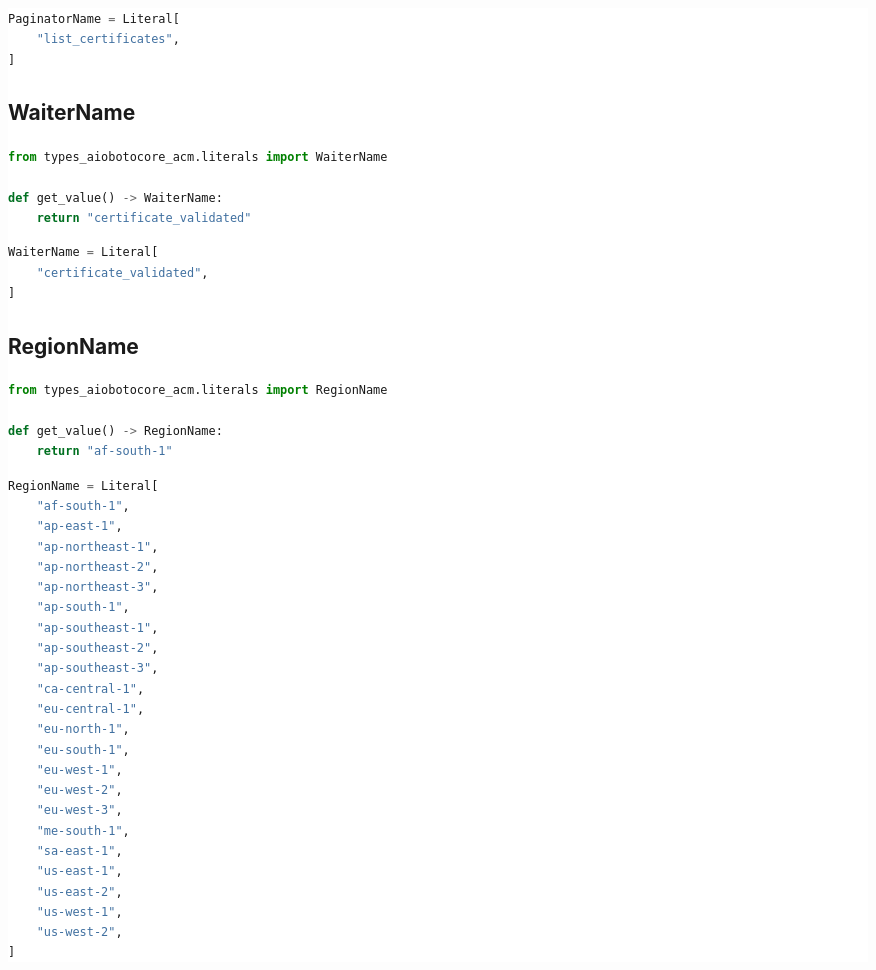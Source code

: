 ```python title="Definition"
PaginatorName = Literal[
    "list_certificates",
]
```
## WaiterName

```python title="Usage Example"
from types_aiobotocore_acm.literals import WaiterName

def get_value() -> WaiterName:
    return "certificate_validated"
```

```python title="Definition"
WaiterName = Literal[
    "certificate_validated",
]
```
## RegionName

```python title="Usage Example"
from types_aiobotocore_acm.literals import RegionName

def get_value() -> RegionName:
    return "af-south-1"
```

```python title="Definition"
RegionName = Literal[
    "af-south-1",
    "ap-east-1",
    "ap-northeast-1",
    "ap-northeast-2",
    "ap-northeast-3",
    "ap-south-1",
    "ap-southeast-1",
    "ap-southeast-2",
    "ap-southeast-3",
    "ca-central-1",
    "eu-central-1",
    "eu-north-1",
    "eu-south-1",
    "eu-west-1",
    "eu-west-2",
    "eu-west-3",
    "me-south-1",
    "sa-east-1",
    "us-east-1",
    "us-east-2",
    "us-west-1",
    "us-west-2",
]
```
